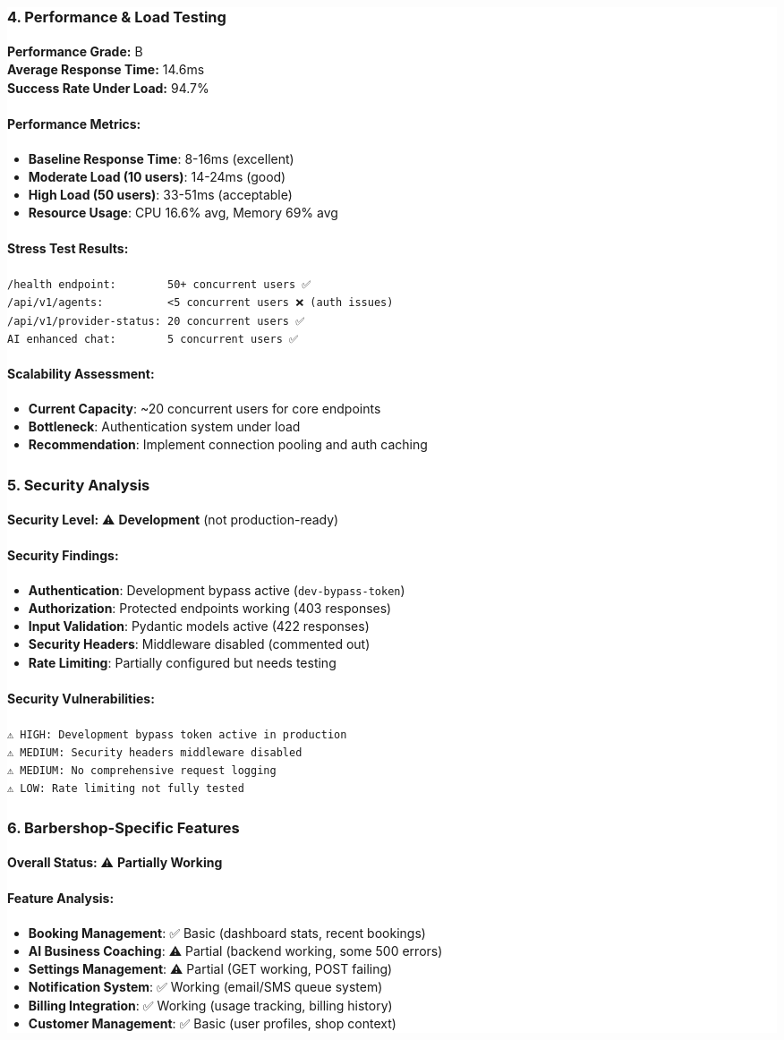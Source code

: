 ### 4. Performance & Load Testing
**Performance Grade:** B  
**Average Response Time:** 14.6ms  
**Success Rate Under Load:** 94.7%

#### Performance Metrics:
- **Baseline Response Time**: 8-16ms (excellent)
- **Moderate Load (10 users)**: 14-24ms (good)
- **High Load (50 users)**: 33-51ms (acceptable)
- **Resource Usage**: CPU 16.6% avg, Memory 69% avg

#### Stress Test Results:
```
/health endpoint:        50+ concurrent users ✅
/api/v1/agents:          <5 concurrent users ❌ (auth issues)
/api/v1/provider-status: 20 concurrent users ✅  
AI enhanced chat:        5 concurrent users ✅
```

#### Scalability Assessment:
- **Current Capacity**: ~20 concurrent users for core endpoints
- **Bottleneck**: Authentication system under load
- **Recommendation**: Implement connection pooling and auth caching

### 5. Security Analysis
**Security Level:** ⚠️ **Development** (not production-ready)

#### Security Findings:
- **Authentication**: Development bypass active (`dev-bypass-token`)
- **Authorization**: Protected endpoints working (403 responses)
- **Input Validation**: Pydantic models active (422 responses)
- **Security Headers**: Middleware disabled (commented out)
- **Rate Limiting**: Partially configured but needs testing

#### Security Vulnerabilities:
```
⚠️ HIGH: Development bypass token active in production
⚠️ MEDIUM: Security headers middleware disabled  
⚠️ MEDIUM: No comprehensive request logging
⚠️ LOW: Rate limiting not fully tested
```

### 6. Barbershop-Specific Features
**Overall Status:** ⚠️ **Partially Working**

#### Feature Analysis:
- **Booking Management**: ✅ Basic (dashboard stats, recent bookings)
- **AI Business Coaching**: ⚠️ Partial (backend working, some 500 errors)
- **Settings Management**: ⚠️ Partial (GET working, POST failing)  
- **Notification System**: ✅ Working (email/SMS queue system)
- **Billing Integration**: ✅ Working (usage tracking, billing history)
- **Customer Management**: ✅ Basic (user profiles, shop context)
